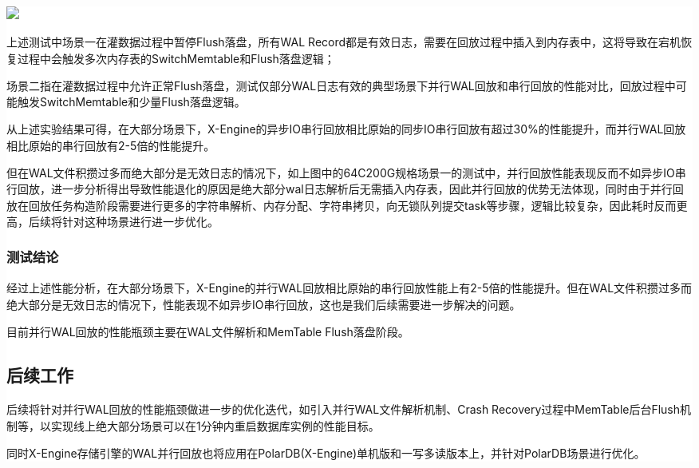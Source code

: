 ![][3]  


上述测试中场景一在灌数据过程中暂停Flush落盘，所有WAL Record都是有效日志，需要在回放过程中插入到内存表中，这将导致在宕机恢复过程中会触发多次内存表的SwitchMemtable和Flush落盘逻辑；  


场景二指在灌数据过程中允许正常Flush落盘，测试仅部分WAL日志有效的典型场景下并行WAL回放和串行回放的性能对比，回放过程中可能触发SwitchMemtable和少量Flush落盘逻辑。  


从上述实验结果可得，在大部分场景下，X-Engine的异步IO串行回放相比原始的同步IO串行回放有超过30%的性能提升，而并行WAL回放相比原始的串行回放有2-5倍的性能提升。  


但在WAL文件积攒过多而绝大部分是无效日志的情况下，如上图中的64C200G规格场景一的测试中，并行回放性能表现反而不如异步IO串行回放，进一步分析得出导致性能退化的原因是绝大部分wal日志解析后无需插入内存表，因此并行回放的优势无法体现，同时由于并行回放在回放任务构造阶段需要进行更多的字符串解析、内存分配、字符串拷贝，向无锁队列提交task等步骤，逻辑比较复杂，因此耗时反而更高，后续将针对这种场景进行进一步优化。  

### 测试结论

经过上述性能分析，在大部分场景下，X-Engine的并行WAL回放相比原始的串行回放性能上有2-5倍的性能提升。但在WAL文件积攒过多而绝大部分是无效日志的情况下，性能表现不如异步IO串行回放，这也是我们后续需要进一步解决的问题。  


目前并行WAL回放的性能瓶颈主要在WAL文件解析和MemTable Flush落盘阶段。  

## 后续工作

后续将针对并行WAL回放的性能瓶颈做进一步的优化迭代，如引入并行WAL文件解析机制、Crash Recovery过程中MemTable后台Flush机制等，以实现线上绝大部分场景可以在1分钟内重启数据库实例的性能目标。  


同时X-Engine存储引擎的WAL并行回放也将应用在PolarDB(X-Engine)单机版和一写多读版本上，并针对PolarDB场景进行优化。  


[4]: https://mp.weixin.qq.com/s/E16ODnFTh0rwLeH1jpaX5w
[0]: http://mysql.taobao.org/monthly/pic/202009/xiaoyuan-parallel_recovery.jpg
[1]: http://mysql.taobao.org/monthly/pic/202009/xiaoyuan-switch_memtable_problem.jpg
[2]: http://mysql.taobao.org/monthly/pic/202009/xiaoyuan-test_result_0.png
[3]: http://mysql.taobao.org/monthly/pic/202009/xiaoyuan-test_result_1.png